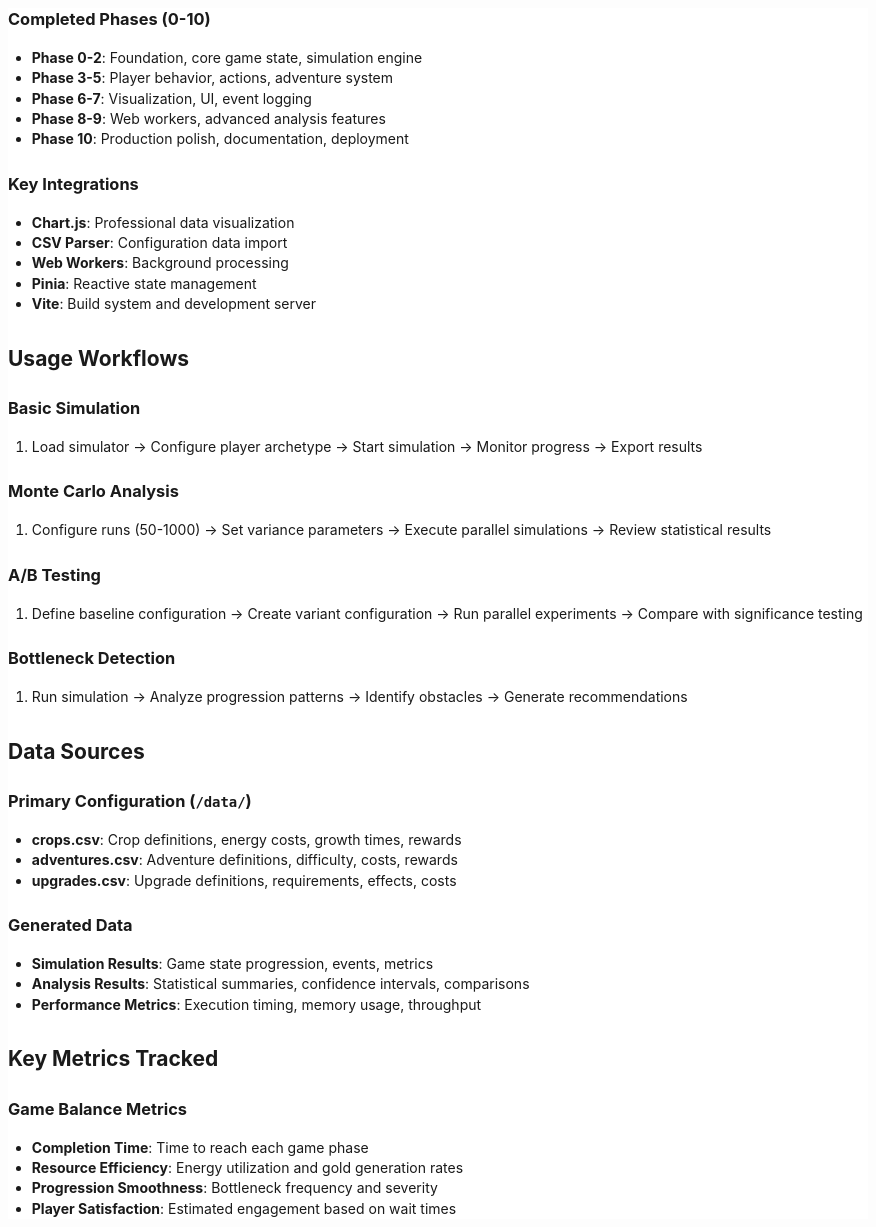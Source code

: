 ### Completed Phases (0-10)
- **Phase 0-2**: Foundation, core game state, simulation engine
- **Phase 3-5**: Player behavior, actions, adventure system
- **Phase 6-7**: Visualization, UI, event logging
- **Phase 8-9**: Web workers, advanced analysis features
- **Phase 10**: Production polish, documentation, deployment

### Key Integrations
- **Chart.js**: Professional data visualization
- **CSV Parser**: Configuration data import
- **Web Workers**: Background processing
- **Pinia**: Reactive state management
- **Vite**: Build system and development server

## Usage Workflows

### Basic Simulation
1. Load simulator → Configure player archetype → Start simulation → Monitor progress → Export results

### Monte Carlo Analysis
1. Configure runs (50-1000) → Set variance parameters → Execute parallel simulations → Review statistical results

### A/B Testing
1. Define baseline configuration → Create variant configuration → Run parallel experiments → Compare with significance testing

### Bottleneck Detection
1. Run simulation → Analyze progression patterns → Identify obstacles → Generate recommendations

## Data Sources

### Primary Configuration (`/data/`)
- **crops.csv**: Crop definitions, energy costs, growth times, rewards
- **adventures.csv**: Adventure definitions, difficulty, costs, rewards
- **upgrades.csv**: Upgrade definitions, requirements, effects, costs

### Generated Data
- **Simulation Results**: Game state progression, events, metrics
- **Analysis Results**: Statistical summaries, confidence intervals, comparisons
- **Performance Metrics**: Execution timing, memory usage, throughput

## Key Metrics Tracked

### Game Balance Metrics
- **Completion Time**: Time to reach each game phase
- **Resource Efficiency**: Energy utilization and gold generation rates
- **Progression Smoothness**: Bottleneck frequency and severity
- **Player Satisfaction**: Estimated engagement based on wait times
